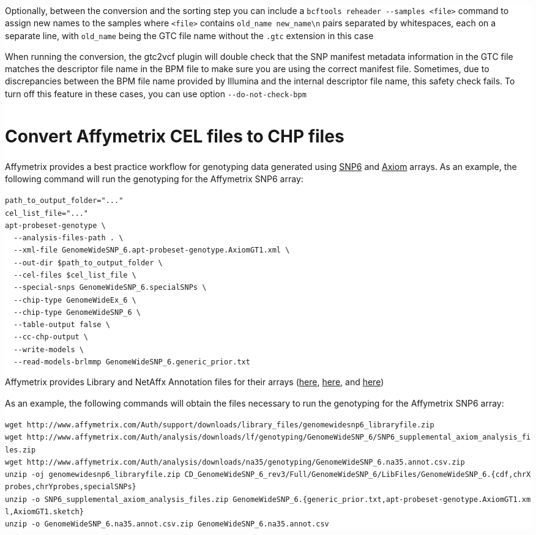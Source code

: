 Optionally, between the conversion and the sorting step you can include a `bcftools reheader --samples <file>` command to assign new names to the samples where `<file>` contains `old_name new_name\n` pairs separated by whitespaces, each on a separate line, with `old_name` being the GTC file name without the `.gtc` extension in this case

When running the conversion, the gtc2vcf plugin will double check that the SNP manifest metadata information in the GTC file matches the descriptor file name in the BPM file to make sure you are using the correct manifest file. Sometimes, due to discrepancies between the BPM file name provided by Illumina and the internal descriptor file name, this safety check fails. To turn off this feature in these cases, you can use option `--do-not-check-bpm`

Convert Affymetrix CEL files to CHP files
=========================================

Affymetrix provides a best practice workflow for genotyping data generated using [SNP6](http://www.affymetrix.com/support/developer/powertools/changelog/VIGNETTE-snp6-on-axiom.html) and [Axiom](http://www.affymetrix.com/support/developer/powertools/changelog/VIGNETTE-Axiom-probeset-genotype.html) arrays. As an example, the following command will run the genotyping for the Affymetrix SNP6 array:
```
path_to_output_folder="..."
cel_list_file="..."
apt-probeset-genotype \
  --analysis-files-path . \
  --xml-file GenomeWideSNP_6.apt-probeset-genotype.AxiomGT1.xml \
  --out-dir $path_to_output_folder \
  --cel-files $cel_list_file \
  --special-snps GenomeWideSNP_6.specialSNPs \
  --chip-type GenomeWideEx_6 \
  --chip-type GenomeWideSNP_6 \
  --table-output false \
  --cc-chp-output \
  --write-models \
  --read-models-brlmmp GenomeWideSNP_6.generic_prior.txt
```
Affymetrix provides Library and NetAffx Annotation files for their arrays ([here](http://www.affymetrix.com/support/technical/byproduct.affx?cat=dnaarrays), [here](http://media.affymetrix.com/analysis/downloads/lf/genotyping), and [here](http://www.thermofisher.com/us/en/home/life-science/microarray-analysis/microarray-data-analysis/genechip-array-annotation-files.html))

As an example, the following commands will obtain the files necessary to run the genotyping for the Affymetrix SNP6 array:
```
wget http://www.affymetrix.com/Auth/support/downloads/library_files/genomewidesnp6_libraryfile.zip
wget http://www.affymetrix.com/Auth/analysis/downloads/lf/genotyping/GenomeWideSNP_6/SNP6_supplemental_axiom_analysis_files.zip
wget http://www.affymetrix.com/Auth/analysis/downloads/na35/genotyping/GenomeWideSNP_6.na35.annot.csv.zip
unzip -oj genomewidesnp6_libraryfile.zip CD_GenomeWideSNP_6_rev3/Full/GenomeWideSNP_6/LibFiles/GenomeWideSNP_6.{cdf,chrXprobes,chrYprobes,specialSNPs}
unzip -o SNP6_supplemental_axiom_analysis_files.zip GenomeWideSNP_6.{generic_prior.txt,apt-probeset-genotype.AxiomGT1.xml,AxiomGT1.sketch}
unzip -o GenomeWideSNP_6.na35.annot.csv.zip GenomeWideSNP_6.na35.annot.csv
```
